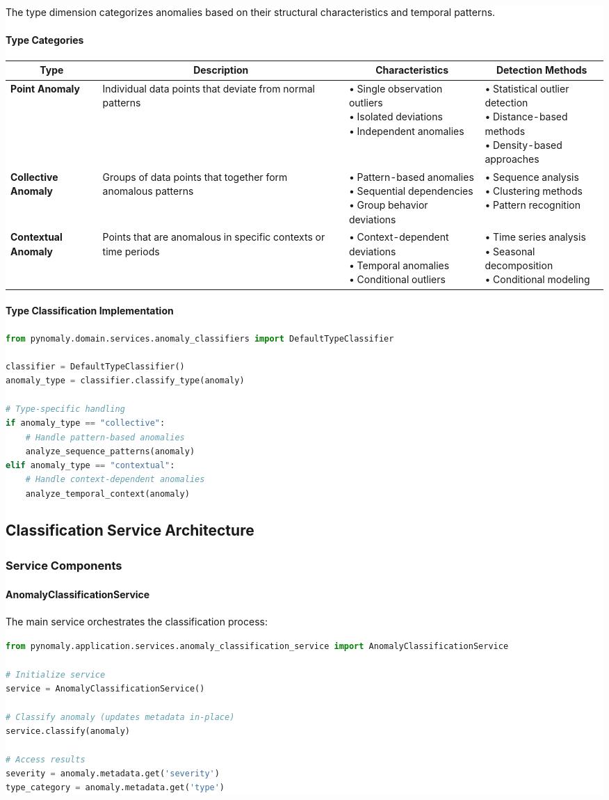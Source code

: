 The type dimension categorizes anomalies based on their structural characteristics and temporal patterns.

#### Type Categories

| Type | Description | Characteristics | Detection Methods |
|------|-------------|-----------------|-------------------|
| **Point Anomaly** | Individual data points that deviate from normal patterns | • Single observation outliers<br/>• Isolated deviations<br/>• Independent anomalies | • Statistical outlier detection<br/>• Distance-based methods<br/>• Density-based approaches |
| **Collective Anomaly** | Groups of data points that together form anomalous patterns | • Pattern-based anomalies<br/>• Sequential dependencies<br/>• Group behavior deviations | • Sequence analysis<br/>• Clustering methods<br/>• Pattern recognition |
| **Contextual Anomaly** | Points that are anomalous in specific contexts or time periods | • Context-dependent deviations<br/>• Temporal anomalies<br/>• Conditional outliers | • Time series analysis<br/>• Seasonal decomposition<br/>• Conditional modeling |

#### Type Classification Implementation

```python
from pynomaly.domain.services.anomaly_classifiers import DefaultTypeClassifier

classifier = DefaultTypeClassifier()
anomaly_type = classifier.classify_type(anomaly)

# Type-specific handling
if anomaly_type == "collective":
    # Handle pattern-based anomalies
    analyze_sequence_patterns(anomaly)
elif anomaly_type == "contextual":
    # Handle context-dependent anomalies
    analyze_temporal_context(anomaly)
```

## Classification Service Architecture

### Service Components

#### AnomalyClassificationService

The main service orchestrates the classification process:

```python
from pynomaly.application.services.anomaly_classification_service import AnomalyClassificationService

# Initialize service
service = AnomalyClassificationService()

# Classify anomaly (updates metadata in-place)
service.classify(anomaly)

# Access results
severity = anomaly.metadata.get('severity')
type_category = anomaly.metadata.get('type')
```
